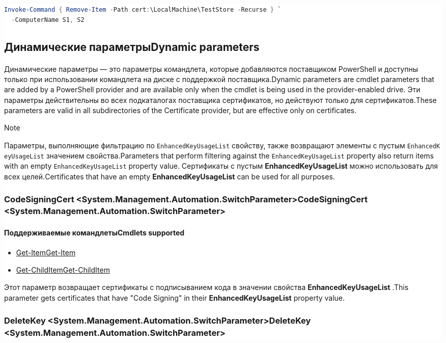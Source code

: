 ```powershell
Invoke-Command { Remove-Item -Path cert:\LocalMachine\TestStore -Recurse } `
  -ComputerName S1, S2
```

## <a name="dynamic-parameters"></a><span data-ttu-id="e484e-231">Динамические параметры</span><span class="sxs-lookup"><span data-stu-id="e484e-231">Dynamic parameters</span></span>

<span data-ttu-id="e484e-232">Динамические параметры — это параметры командлета, которые добавляются поставщиком PowerShell и доступны только при использовании командлета на диске с поддержкой поставщика.</span><span class="sxs-lookup"><span data-stu-id="e484e-232">Dynamic parameters are cmdlet parameters that are added by a PowerShell provider and are available only when the cmdlet is being used in the provider-enabled drive.</span></span> <span data-ttu-id="e484e-233">Эти параметры действительны во всех подкаталогах поставщика сертификатов, но действуют только для сертификатов.</span><span class="sxs-lookup"><span data-stu-id="e484e-233">These parameters are valid in all subdirectories of the Certificate provider, but are effective only on certificates.</span></span>

> [!NOTE]
> <span data-ttu-id="e484e-234">Параметры, выполняющие фильтрацию по `EnhancedKeyUsageList` свойству, также возвращают элементы с пустым `EnhancedKeyUsageList` значением свойства.</span><span class="sxs-lookup"><span data-stu-id="e484e-234">Parameters that perform filtering against the `EnhancedKeyUsageList` property also return items with an empty `EnhancedKeyUsageList` property value.</span></span>
> <span data-ttu-id="e484e-235">Сертификаты с пустым **EnhancedKeyUsageList** можно использовать для всех целей.</span><span class="sxs-lookup"><span data-stu-id="e484e-235">Certificates that have an empty **EnhancedKeyUsageList** can be used for all purposes.</span></span>

### <a name="codesigningcert-systemmanagementautomationswitchparameter"></a><span data-ttu-id="e484e-236">CodeSigningCert <System.Management.Automation.SwitchParameter></span><span class="sxs-lookup"><span data-stu-id="e484e-236">CodeSigningCert <System.Management.Automation.SwitchParameter></span></span>

#### <a name="cmdlets-supported"></a><span data-ttu-id="e484e-237">Поддерживаемые командлеты</span><span class="sxs-lookup"><span data-stu-id="e484e-237">Cmdlets supported</span></span>

- [<span data-ttu-id="e484e-238">Get-Item</span><span class="sxs-lookup"><span data-stu-id="e484e-238">Get-Item</span></span>](xref:Microsoft.PowerShell.Management.Get-Item)

- [<span data-ttu-id="e484e-239">Get-ChildItem</span><span class="sxs-lookup"><span data-stu-id="e484e-239">Get-ChildItem</span></span>](xref:Microsoft.PowerShell.Management.Get-ChildItem)

<span data-ttu-id="e484e-240">Этот параметр возвращает сертификаты с подписыванием кода в значении свойства **EnhancedKeyUsageList** .</span><span class="sxs-lookup"><span data-stu-id="e484e-240">This parameter gets certificates that have "Code Signing" in their **EnhancedKeyUsageList** property value.</span></span>

### <a name="deletekey-systemmanagementautomationswitchparameter"></a><span data-ttu-id="e484e-241">DeleteKey <System.Management.Automation.SwitchParameter></span><span class="sxs-lookup"><span data-stu-id="e484e-241">DeleteKey <System.Management.Automation.SwitchParameter></span></span>
